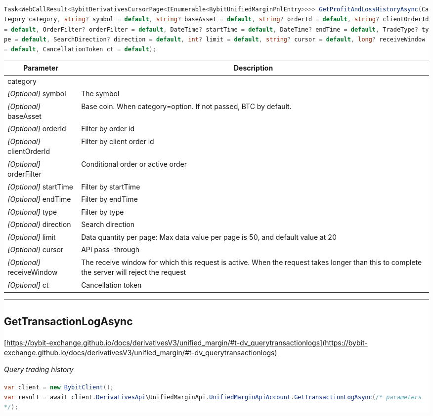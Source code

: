 ```csharp  
Task<WebCallResult<BybitDerivativesCursorPage<IEnumerable<BybitUnifiedMarginPnlEntry>>>> GetProfitAndLossHistoryAsync(Category category, string? symbol = default, string? baseAsset = default, string? orderId = default, string? clientOrderId = default, OrderFilter? orderFilter = default, DateTime? startTime = default, DateTime? endTime = default, TradeType? type = default, SearchDirection? direction = default, int? limit = default, string? cursor = default, long? receiveWindow = default, CancellationToken ct = default);  
```  

|Parameter|Description|
|---|---|
|category||
|_[Optional]_ symbol|The symbol|
|_[Optional]_ baseAsset|Base coin. When category=option. If not passed, BTC by default.|
|_[Optional]_ orderId|Filter by order id|
|_[Optional]_ clientOrderId|Filter by client order id|
|_[Optional]_ orderFilter|Conditional order or active order|
|_[Optional]_ startTime|Filter by startTime|
|_[Optional]_ endTime|Filter by endTime|
|_[Optional]_ type|Filter by type|
|_[Optional]_ direction|Search direction|
|_[Optional]_ limit|Data quantity per page: Max data value per page is 50, and default value at 20|
|_[Optional]_ cursor|API pass-through|
|_[Optional]_ receiveWindow|The receive window for which this request is active. When the request takes longer than this to complete the server will reject the request|
|_[Optional]_ ct|Cancellation token|

</p>

***

## GetTransactionLogAsync  

[https://bybit-exchange.github.io/docs/derivativesV3/unified_margin/#t-dv_querytransactionlogs](https://bybit-exchange.github.io/docs/derivativesV3/unified_margin/#t-dv_querytransactionlogs)  
<p>

*Query trading history*  

```csharp  
var client = new BybitClient();  
var result = await client.DerivativesApi\UnifiedMarginApi.UnifiedMarginApiAccount.GetTransactionLogAsync(/* parameters */);  
```  
